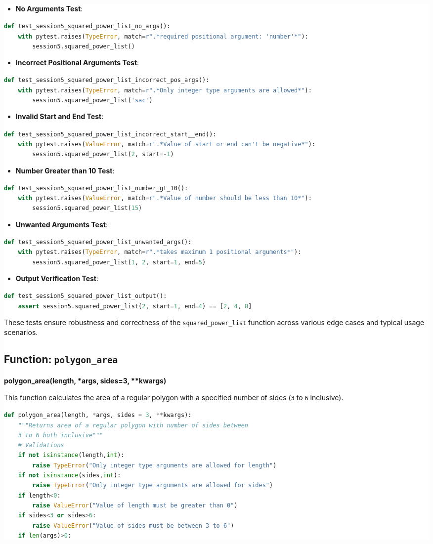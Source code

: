 - **No Arguments Test**:

```python
def test_session5_squared_power_list_no_args():
    with pytest.raises(TypeError, match=r".*required positional argument: 'number'*"):
        session5.squared_power_list()
```

- **Incorrect Positional Arguments Test**:

```python
def test_session5_squared_power_list_incorrect_pos_args():
    with pytest.raises(TypeError, match=r".*Only integer type arguments are allowed*"):
        session5.squared_power_list('sac')
```

- **Invalid Start and End Test**:

```python
def test_session5_squared_power_list_incorrect_start__end():
    with pytest.raises(ValueError, match=r".*Value of start or end can't be negative*"):
        session5.squared_power_list(2, start=-1)
```

- **Number Greater than 10 Test**:

```python
def test_session5_squared_power_list_number_gt_10():
    with pytest.raises(ValueError, match=r".*Value of number should be less than 10*"):
        session5.squared_power_list(15)
```

- **Unwanted Arguments Test**:

```python
def test_session5_squared_power_list_unwanted_args():
    with pytest.raises(TypeError, match=r".*takes maximum 1 positional arguments*"):
        session5.squared_power_list(1, 2, start=1, end=5)
```

- **Output Verification Test**:

```python
def test_session5_squared_power_list_output():
    assert session5.squared_power_list(2, start=1, end=4) == [2, 4, 8]
```

These tests ensure robustness and correctness of the `squared_power_list` function across various edge cases and typical usage scenarios.


## Function: `polygon_area`

**polygon_area(length, \*args, sides=3, \*\*kwargs)**

This function calculates the area of a regular polygon with a specified number of sides (`3` to `6` inclusive).

```python
def polygon_area(length, *args, sides = 3, **kwargs):
    """Returns area of a regular polygon with number of sides between
    3 to 6 both inclusive"""
    # Validations
    if not isinstance(length,int):
        raise TypeError("Only integer type arguments are allowed for length")
    if not isinstance(sides,int):
        raise TypeError("Only integer type arguments are allowed for sides")
    if length<0:
        raise ValueError("Value of length must be greater than 0")
    if sides<3 or sides>6:
        raise ValueError("Value of sides must be between 3 to 6")
    if len(args)>0:
```